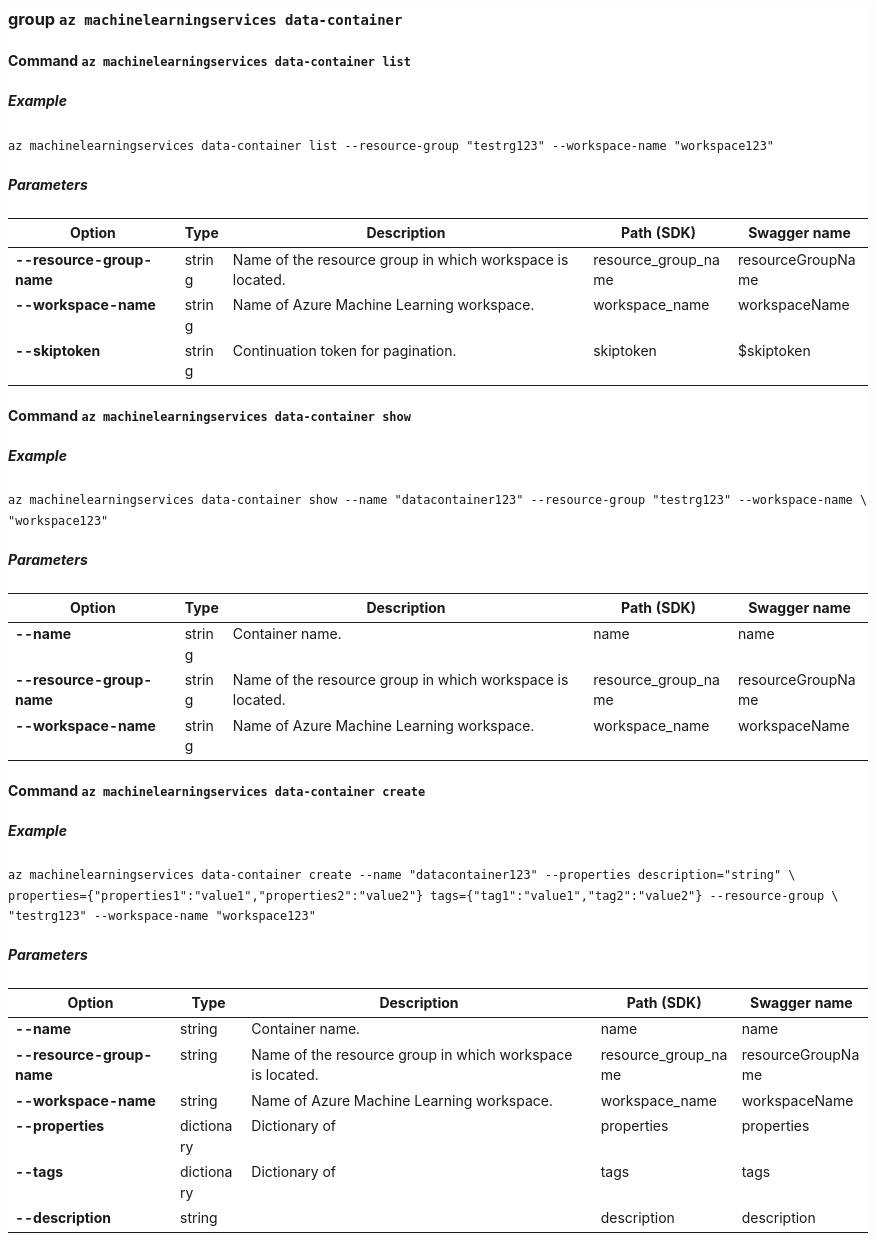 ### group `az machinelearningservices data-container`
#### <a name="DataContainersList">Command `az machinelearningservices data-container list`</a>

##### <a name="ExamplesDataContainersList">Example</a>
```
az machinelearningservices data-container list --resource-group "testrg123" --workspace-name "workspace123"
```
##### <a name="ParametersDataContainersList">Parameters</a> 
|Option|Type|Description|Path (SDK)|Swagger name|
|------|----|-----------|----------|------------|
|**--resource-group-name**|string|Name of the resource group in which workspace is located.|resource_group_name|resourceGroupName|
|**--workspace-name**|string|Name of Azure Machine Learning workspace.|workspace_name|workspaceName|
|**--skiptoken**|string|Continuation token for pagination.|skiptoken|$skiptoken|

#### <a name="DataContainersGet">Command `az machinelearningservices data-container show`</a>

##### <a name="ExamplesDataContainersGet">Example</a>
```
az machinelearningservices data-container show --name "datacontainer123" --resource-group "testrg123" --workspace-name \
"workspace123"
```
##### <a name="ParametersDataContainersGet">Parameters</a> 
|Option|Type|Description|Path (SDK)|Swagger name|
|------|----|-----------|----------|------------|
|**--name**|string|Container name.|name|name|
|**--resource-group-name**|string|Name of the resource group in which workspace is located.|resource_group_name|resourceGroupName|
|**--workspace-name**|string|Name of Azure Machine Learning workspace.|workspace_name|workspaceName|

#### <a name="DataContainersCreateOrUpdate#Create">Command `az machinelearningservices data-container create`</a>

##### <a name="ExamplesDataContainersCreateOrUpdate#Create">Example</a>
```
az machinelearningservices data-container create --name "datacontainer123" --properties description="string" \
properties={"properties1":"value1","properties2":"value2"} tags={"tag1":"value1","tag2":"value2"} --resource-group \
"testrg123" --workspace-name "workspace123"
```
##### <a name="ParametersDataContainersCreateOrUpdate#Create">Parameters</a> 
|Option|Type|Description|Path (SDK)|Swagger name|
|------|----|-----------|----------|------------|
|**--name**|string|Container name.|name|name|
|**--resource-group-name**|string|Name of the resource group in which workspace is located.|resource_group_name|resourceGroupName|
|**--workspace-name**|string|Name of Azure Machine Learning workspace.|workspace_name|workspaceName|
|**--properties**|dictionary|Dictionary of <string>|properties|properties|
|**--tags**|dictionary|Dictionary of <string>|tags|tags|
|**--description**|string||description|description|
